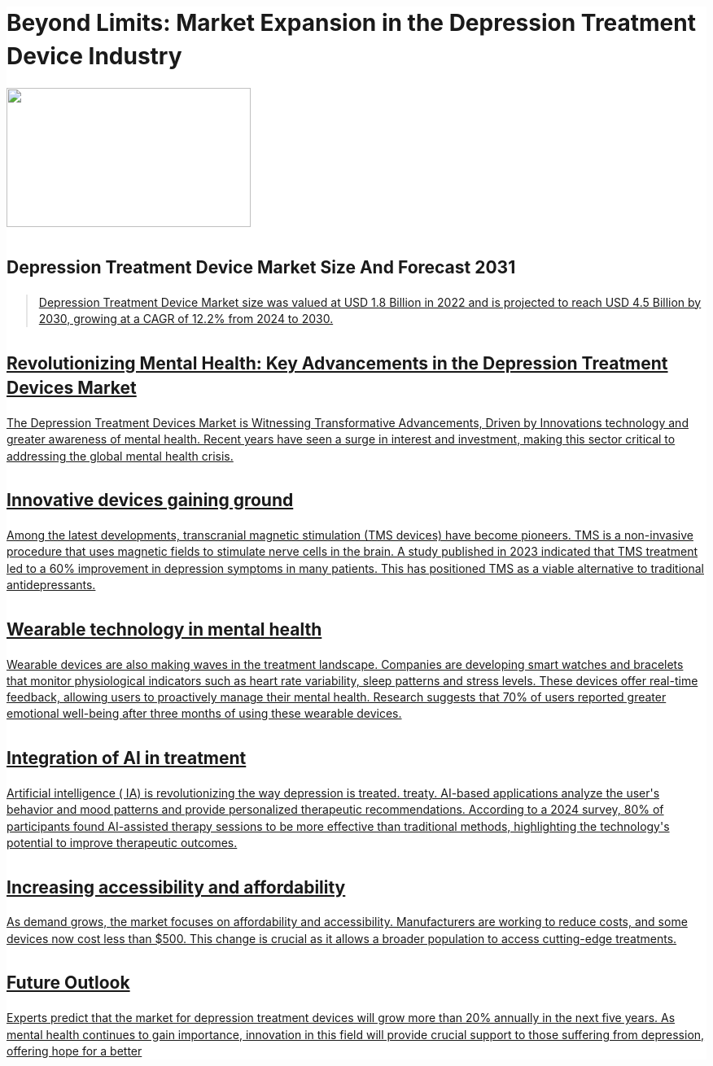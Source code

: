 <h1>Beyond Limits: Market Expansion in the Depression Treatment Device Industry</h1><img src="https://ffe5etoiles.com/wp-content/uploads/2025/01/MST7-300x171.png" alt="" width="300" height="171" class="aligncenter size-medium wp-image-105565" /><h2>Depression Treatment Device Market Size And Forecast 2031</h2><blockquote><p><p><a href="https://www.verifiedmarketreports.com/download-sample/?rid=663858&utm_source=Github&utm_medium=353" target="_blank">Depression Treatment Device Market size was valued at USD 1.8 Billion in 2022 and is projected to reach USD 4.5 Billion by 2030, growing at a CAGR of 12.2% from 2024 to 2030.</strong></span></p></p></blockquote><h2>Revolutionizing Mental Health: Key Advancements in the Depression Treatment Devices Market</h2><p>The Depression Treatment Devices Market is Witnessing Transformative Advancements, Driven by Innovations technology and greater awareness of mental health. Recent years have seen a surge in interest and investment, making this sector critical to addressing the global mental health crisis.</p><h2>Innovative devices gaining ground</h2><p >Among the latest developments, transcranial magnetic stimulation (TMS devices) have become pioneers. TMS is a non-invasive procedure that uses magnetic fields to stimulate nerve cells in the brain. A study published in 2023 indicated that TMS treatment led to a 60% improvement in depression symptoms in many patients. This has positioned TMS as a viable alternative to traditional antidepressants.</p><h2>Wearable technology in mental health</h2><p>Wearable devices are also making waves in the treatment landscape. Companies are developing smart watches and bracelets that monitor physiological indicators such as heart rate variability, sleep patterns and stress levels. These devices offer real-time feedback, allowing users to proactively manage their mental health. Research suggests that 70% of users reported greater emotional well-being after three months of using these wearable devices.</p><h2>Integration of AI in treatment</h2><p>Artificial intelligence ( IA) is revolutionizing the way depression is treated. treaty. AI-based applications analyze the user's behavior and mood patterns and provide personalized therapeutic recommendations. According to a 2024 survey, 80% of participants found AI-assisted therapy sessions to be more effective than traditional methods, highlighting the technology's potential to improve therapeutic outcomes.</p><h2> Increasing accessibility and affordability</h2><p>As demand grows, the market focuses on affordability and accessibility. Manufacturers are working to reduce costs, and some devices now cost less than $500. This change is crucial as it allows a broader population to access cutting-edge treatments.</p><h2>Future Outlook</h2><p>Experts predict that the market for depression treatment devices will grow more than 20% annually in the next five years. As mental health continues to gain importance, innovation in this field will provide crucial support to those suffering from depression, offering hope for a better